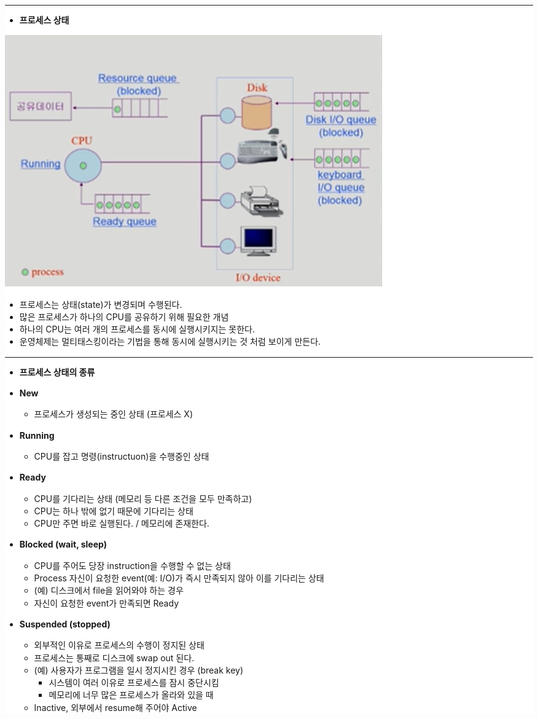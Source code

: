 
---

- **프로세스 상태**

![Untitled](프로세스_관리_스터디.assets/Untitled%201.png)

- 프로세스는 상태(state)가 변경되며 수행된다.
- 많은 프로세스가 하나의 CPU를 공유하기 위해 필요한 개념
- 하나의 CPU는 여러 개의 프로세스를 동시에 실행시키지는 못한다.
- 운영체제는 멀티태스킹이라는 기법을 통해 동시에 실행시키는 것 처럼 보이게 만든다.

---

- **프로세스 상태의 종류**

- **New**
    - 프로세스가 생성되는 중인 상태 (프로세스 X)
    
- **Running**
    - CPU를 잡고 명령(instructuon)을 수행중인 상태
    
- **Ready**
    - CPU를 기다리는 상태 (메모리 등 다른 조건을 모두 만족하고)
    - CPU는 하나 밖에 없기 때문에 기다리는 상태
    - CPU만 주면 바로 실행된다. / 메모리에 존재한다.
    
- **Blocked (wait, sleep)**
    - CPU를 주어도 당장 instruction을 수행할 수 없는 상태
    - Process 자신이 요청한 event(예: I/O)가 즉시 만족되지 않아 이를 기다리는 상태
    - (예) 디스크에서 file을 읽어와야 하는 경우
    - 자신이 요청한 event가 만족되면 Ready
    
- **Suspended (stopped)**
    - 외부적인 이유로 프로세스의 수행이 정지된 상태
    - 프로세스는 통째로 디스크에 swap out 된다.
    - (예) 사용자가 프로그램을 일시 정지시킨 경우 (break key)
        - 시스템이 여러 이유로 프로세스를 잠시 중단시킴
        - 메모리에 너무 많은 프로세스가 올라와 있을 때
    - Inactive, 외부에서 resume해 주어야 Active
    